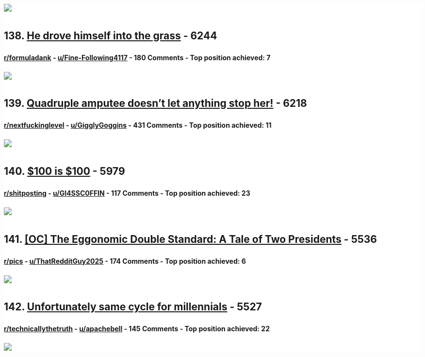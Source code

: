 <a href="https://i.redd.it/g3bj9rsqb5te1.jpeg"><img src="https://a.thumbs.redditmedia.com/UB7r_bUWuO4ll2FnpZPCFHpi8bGOJNdckxfY2kyao28.jpg"></img></a>

## 138. [He drove himself into the grass](http://reddit.com/r/formuladank/comments/1jsn4ob/he_drove_himself_into_the_grass/) - 6244
#### [r/formuladank](http://reddit.com/r/formuladank) - [u/Fine-Following4117](http://reddit.com/u/Fine-Following4117) - 180 Comments - Top position achieved: 7

<a href="https://i.redd.it/vt6sbo4sj5te1.jpeg"><img src="https://b.thumbs.redditmedia.com/8w0lagpXLBarpI2wJDbwNz17RUUCQFDeVjpI_r0mN6k.jpg"></img></a>

## 139. [Quadruple amputee doesn’t let anything stop her!](http://reddit.com/r/nextfuckinglevel/comments/1jspkbx/quadruple_amputee_doesnt_let_anything_stop_her/) - 6218
#### [r/nextfuckinglevel](http://reddit.com/r/nextfuckinglevel) - [u/GigglyGoggins](http://reddit.com/u/GigglyGoggins) - 431 Comments - Top position achieved: 11

<a href="https://v.redd.it/zyv7qqnne6te1"><img src="https://external-preview.redd.it/Y2poemxsam5lNnRlMahJ8NmsUHfttun-dVvyeeYyXIkCf9MyTvJB8k_bJZGI.png?width=140&amp;height=140&amp;crop=140:140,smart&amp;format=jpg&amp;v=enabled&amp;lthumb=true&amp;s=8b57ae1d04b601d6e83e4484ce945a760ef87199"></img></a>

## 140. [$100 is $100](http://reddit.com/r/shitposting/comments/1jstffs/100_is_100/) - 5979
#### [r/shitposting](http://reddit.com/r/shitposting) - [u/Gl4SSC0FFIN](http://reddit.com/u/Gl4SSC0FFIN) - 117 Comments - Top position achieved: 23

<a href="https://i.redd.it/ee7jjxxpo7te1.jpeg"><img src="https://b.thumbs.redditmedia.com/Mu-eAjBg9QzGVBMnLm4MaTDiP7YRgGuNqywTbeFZQbc.jpg"></img></a>

## 141. [[OC] The Eggonomic Double Standard: A Tale of Two Presidents](http://reddit.com/r/pics/comments/1jsry4a/oc_the_eggonomic_double_standard_a_tale_of_two/) - 5536
#### [r/pics](http://reddit.com/r/pics) - [u/ThatRedditGuy2025](http://reddit.com/u/ThatRedditGuy2025) - 174 Comments - Top position achieved: 6

<a href="https://i.redd.it/6mnhvn3597te1.jpeg"><img src="https://b.thumbs.redditmedia.com/oPH45RokWaQp5PssYqBbTxpy_-lRgvWYP8zvpgk727w.jpg"></img></a>

## 142. [Unfortunately same cycle for millennials](http://reddit.com/r/technicallythetruth/comments/1jsiwd7/unfortunately_same_cycle_for_millennials/) - 5527
#### [r/technicallythetruth](http://reddit.com/r/technicallythetruth) - [u/apachebell](http://reddit.com/u/apachebell) - 145 Comments - Top position achieved: 22

<a href="https://i.redd.it/0kdroayba4te1.png"><img src="https://b.thumbs.redditmedia.com/LbfU04cXAXY5SjVKDhcj41eBSHzLLCM5Gon-3f28YbI.jpg"></img></a>
